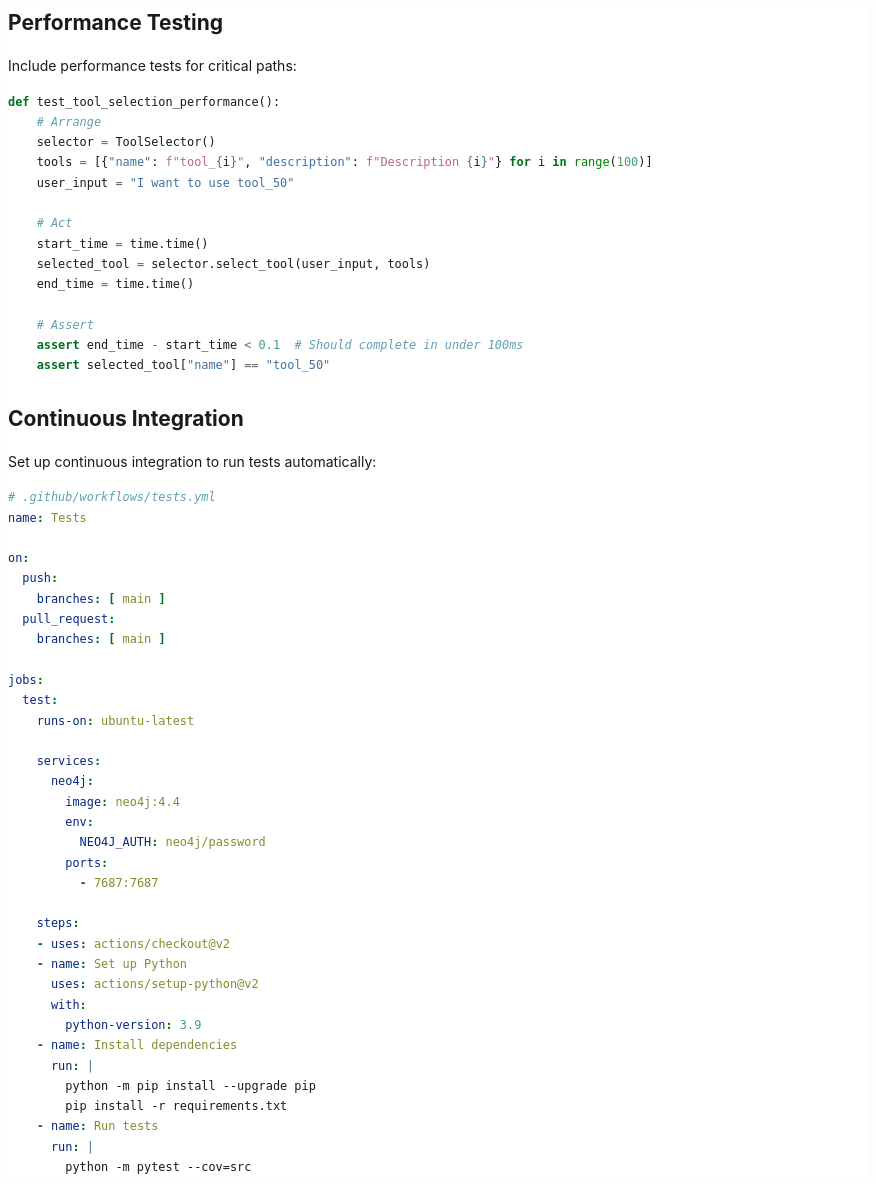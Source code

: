 ## Performance Testing

Include performance tests for critical paths:

```python
def test_tool_selection_performance():
    # Arrange
    selector = ToolSelector()
    tools = [{"name": f"tool_{i}", "description": f"Description {i}"} for i in range(100)]
    user_input = "I want to use tool_50"
    
    # Act
    start_time = time.time()
    selected_tool = selector.select_tool(user_input, tools)
    end_time = time.time()
    
    # Assert
    assert end_time - start_time < 0.1  # Should complete in under 100ms
    assert selected_tool["name"] == "tool_50"
```

## Continuous Integration

Set up continuous integration to run tests automatically:

```yaml
# .github/workflows/tests.yml
name: Tests

on:
  push:
    branches: [ main ]
  pull_request:
    branches: [ main ]

jobs:
  test:
    runs-on: ubuntu-latest
    
    services:
      neo4j:
        image: neo4j:4.4
        env:
          NEO4J_AUTH: neo4j/password
        ports:
          - 7687:7687
    
    steps:
    - uses: actions/checkout@v2
    - name: Set up Python
      uses: actions/setup-python@v2
      with:
        python-version: 3.9
    - name: Install dependencies
      run: |
        python -m pip install --upgrade pip
        pip install -r requirements.txt
    - name: Run tests
      run: |
        python -m pytest --cov=src
```

